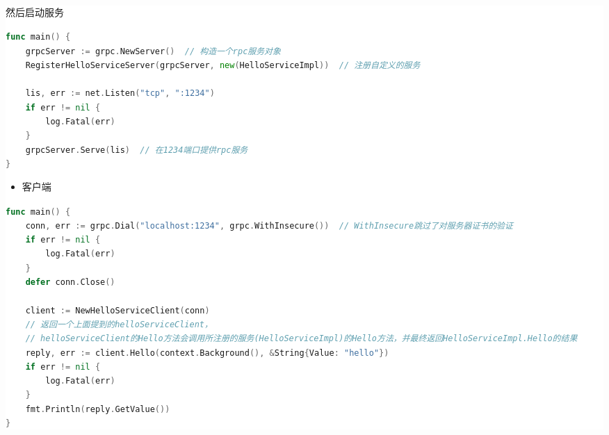 然后启动服务

```go
func main() {
    grpcServer := grpc.NewServer()  // 构造一个rpc服务对象
    RegisterHelloServiceServer(grpcServer, new(HelloServiceImpl))  // 注册自定义的服务

    lis, err := net.Listen("tcp", ":1234")
    if err != nil {
        log.Fatal(err)
    }
    grpcServer.Serve(lis)  // 在1234端口提供rpc服务
}
```

- 客户端

```go
func main() {
    conn, err := grpc.Dial("localhost:1234", grpc.WithInsecure())  // WithInsecure跳过了对服务器证书的验证
    if err != nil {
        log.Fatal(err)
    }
    defer conn.Close()

    client := NewHelloServiceClient(conn)
    // 返回一个上面提到的helloServiceClient，
    // helloServiceClient的Hello方法会调用所注册的服务(HelloServiceImpl)的Hello方法，并最终返回HelloServiceImpl.Hello的结果
    reply, err := client.Hello(context.Background(), &String{Value: "hello"})
    if err != nil {
        log.Fatal(err)
    }
    fmt.Println(reply.GetValue())
}
```
